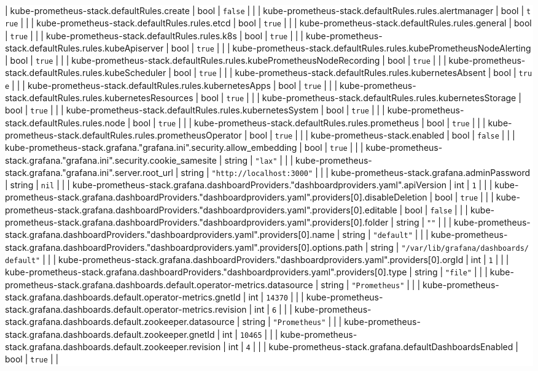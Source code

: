 | kube-prometheus-stack.defaultRules.create | bool | `false` |  |
| kube-prometheus-stack.defaultRules.rules.alertmanager | bool | `true` |  |
| kube-prometheus-stack.defaultRules.rules.etcd | bool | `true` |  |
| kube-prometheus-stack.defaultRules.rules.general | bool | `true` |  |
| kube-prometheus-stack.defaultRules.rules.k8s | bool | `true` |  |
| kube-prometheus-stack.defaultRules.rules.kubeApiserver | bool | `true` |  |
| kube-prometheus-stack.defaultRules.rules.kubePrometheusNodeAlerting | bool | `true` |  |
| kube-prometheus-stack.defaultRules.rules.kubePrometheusNodeRecording | bool | `true` |  |
| kube-prometheus-stack.defaultRules.rules.kubeScheduler | bool | `true` |  |
| kube-prometheus-stack.defaultRules.rules.kubernetesAbsent | bool | `true` |  |
| kube-prometheus-stack.defaultRules.rules.kubernetesApps | bool | `true` |  |
| kube-prometheus-stack.defaultRules.rules.kubernetesResources | bool | `true` |  |
| kube-prometheus-stack.defaultRules.rules.kubernetesStorage | bool | `true` |  |
| kube-prometheus-stack.defaultRules.rules.kubernetesSystem | bool | `true` |  |
| kube-prometheus-stack.defaultRules.rules.node | bool | `true` |  |
| kube-prometheus-stack.defaultRules.rules.prometheus | bool | `true` |  |
| kube-prometheus-stack.defaultRules.rules.prometheusOperator | bool | `true` |  |
| kube-prometheus-stack.enabled | bool | `false` |  |
| kube-prometheus-stack.grafana."grafana.ini".security.allow_embedding | bool | `true` |  |
| kube-prometheus-stack.grafana."grafana.ini".security.cookie_samesite | string | `"lax"` |  |
| kube-prometheus-stack.grafana."grafana.ini".server.root_url | string | `"http://localhost:3000"` |  |
| kube-prometheus-stack.grafana.adminPassword | string | `nil` |  |
| kube-prometheus-stack.grafana.dashboardProviders."dashboardproviders.yaml".apiVersion | int | `1` |  |
| kube-prometheus-stack.grafana.dashboardProviders."dashboardproviders.yaml".providers[0].disableDeletion | bool | `true` |  |
| kube-prometheus-stack.grafana.dashboardProviders."dashboardproviders.yaml".providers[0].editable | bool | `false` |  |
| kube-prometheus-stack.grafana.dashboardProviders."dashboardproviders.yaml".providers[0].folder | string | `""` |  |
| kube-prometheus-stack.grafana.dashboardProviders."dashboardproviders.yaml".providers[0].name | string | `"default"` |  |
| kube-prometheus-stack.grafana.dashboardProviders."dashboardproviders.yaml".providers[0].options.path | string | `"/var/lib/grafana/dashboards/default"` |  |
| kube-prometheus-stack.grafana.dashboardProviders."dashboardproviders.yaml".providers[0].orgId | int | `1` |  |
| kube-prometheus-stack.grafana.dashboardProviders."dashboardproviders.yaml".providers[0].type | string | `"file"` |  |
| kube-prometheus-stack.grafana.dashboards.default.operator-metrics.datasource | string | `"Prometheus"` |  |
| kube-prometheus-stack.grafana.dashboards.default.operator-metrics.gnetId | int | `14370` |  |
| kube-prometheus-stack.grafana.dashboards.default.operator-metrics.revision | int | `6` |  |
| kube-prometheus-stack.grafana.dashboards.default.zookeeper.datasource | string | `"Prometheus"` |  |
| kube-prometheus-stack.grafana.dashboards.default.zookeeper.gnetId | int | `10465` |  |
| kube-prometheus-stack.grafana.dashboards.default.zookeeper.revision | int | `4` |  |
| kube-prometheus-stack.grafana.defaultDashboardsEnabled | bool | `true` |  |